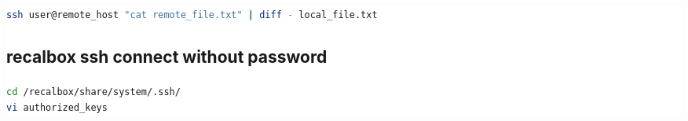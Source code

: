 ```sh
ssh user@remote_host "cat remote_file.txt" | diff - local_file.txt
```


## recalbox ssh connect without password

```sh
cd /recalbox/share/system/.ssh/
vi authorized_keys
```

##

##

##
